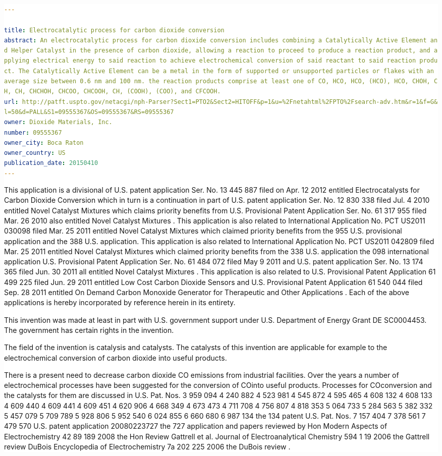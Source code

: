 ```yaml
---

title: Electrocatalytic process for carbon dioxide conversion
abstract: An electrocatalytic process for carbon dioxide conversion includes combining a Catalytically Active Element and Helper Catalyst in the presence of carbon dioxide, allowing a reaction to proceed to produce a reaction product, and applying electrical energy to said reaction to achieve electrochemical conversion of said reactant to said reaction product. The Catalytically Active Element can be a metal in the form of supported or unsupported particles or flakes with an average size between 0.6 nm and 100 nm. the reaction products comprise at least one of CO, HCO, HCO, (HCO), HCO, CHOH, CH, CH, CHCHOH, CHCOO, CHCOOH, CH, (COOH), (COO), and CFCOOH.
url: http://patft.uspto.gov/netacgi/nph-Parser?Sect1=PTO2&Sect2=HITOFF&p=1&u=%2Fnetahtml%2FPTO%2Fsearch-adv.htm&r=1&f=G&l=50&d=PALL&S1=09555367&OS=09555367&RS=09555367
owner: Dioxide Materials, Inc.
number: 09555367
owner_city: Boca Raton
owner_country: US
publication_date: 20150410
---
```

This application is a divisional of U.S. patent application Ser. No. 13 445 887 filed on Apr. 12 2012 entitled Electrocatalysts for Carbon Dioxide Conversion which in turn is a continuation in part of U.S. patent application Ser. No. 12 830 338 filed Jul. 4 2010 entitled Novel Catalyst Mixtures which claims priority benefits from U.S. Provisional Patent Application Ser. No. 61 317 955 filed Mar. 26 2010 also entitled Novel Catalyst Mixtures . This application is also related to International Application No. PCT US2011 030098 filed Mar. 25 2011 entitled Novel Catalyst Mixtures which claimed priority benefits from the 955 U.S. provisional application and the 388 U.S. application. This application is also related to International Application No. PCT US2011 042809 filed Mar. 25 2011 entitled Novel Catalyst Mixtures which claimed priority benefits from the 338 U.S. application the 098 international application U.S. Provisional Patent Application Ser. No. 61 484 072 filed May 9 2011 and U.S. patent application Ser. No. 13 174 365 filed Jun. 30 2011 all entitled Novel Catalyst Mixtures . This application is also related to U.S. Provisional Patent Application 61 499 225 filed Jun. 29 2011 entitled Low Cost Carbon Dioxide Sensors and U.S. Provisional Patent Application 61 540 044 filed Sep. 28 2011 entitled On Demand Carbon Monoxide Generator for Therapeutic and Other Applications . Each of the above applications is hereby incorporated by reference herein in its entirety.

This invention was made at least in part with U.S. government support under U.S. Department of Energy Grant DE SC0004453. The government has certain rights in the invention.

The field of the invention is catalysis and catalysts. The catalysts of this invention are applicable for example to the electrochemical conversion of carbon dioxide into useful products.

There is a present need to decrease carbon dioxide CO emissions from industrial facilities. Over the years a number of electrochemical processes have been suggested for the conversion of COinto useful products. Processes for COconversion and the catalysts for them are discussed in U.S. Pat. Nos. 3 959 094 4 240 882 4 523 981 4 545 872 4 595 465 4 608 132 4 608 133 4 609 440 4 609 441 4 609 451 4 620 906 4 668 349 4 673 473 4 711 708 4 756 807 4 818 353 5 064 733 5 284 563 5 382 332 5 457 079 5 709 789 5 928 806 5 952 540 6 024 855 6 660 680 6 987 134 the 134 patent U.S. Pat. Nos. 7 157 404 7 378 561 7 479 570 U.S. patent application 20080223727 the 727 application and papers reviewed by Hon Modern Aspects of Electrochemistry 42 89 189 2008 the Hon Review Gattrell et al. Journal of Electroanalytical Chemistry 594 1 19 2006 the Gattrell review DuBois Encyclopedia of Electrochemistry 7a 202 225 2006 the DuBois review .
